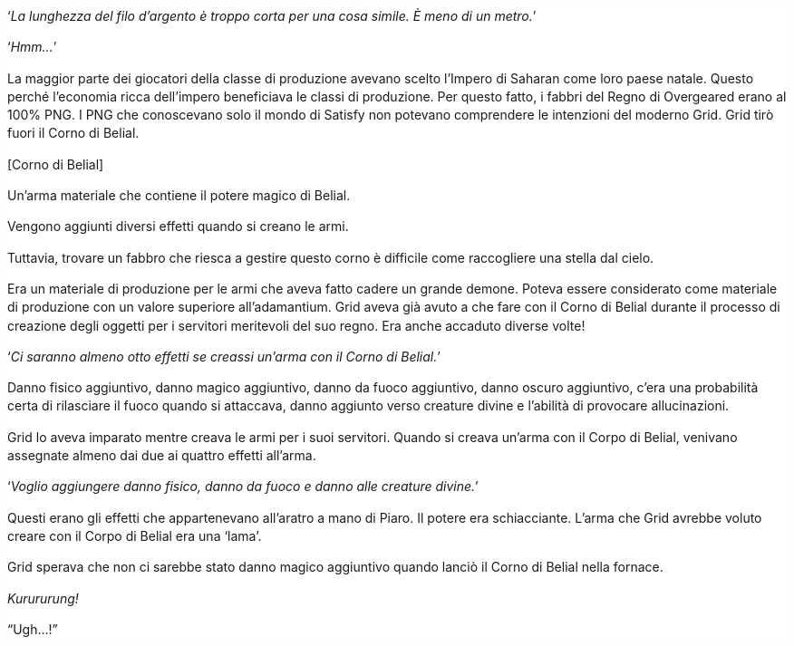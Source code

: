 
‘<i>La lunghezza del filo d’argento è troppo corta per una cosa simile. È meno di un metro.</i>’


‘<i>Hmm…</i>’


La maggior parte dei giocatori della classe di produzione avevano scelto l’Impero di Saharan come loro paese natale. Questo perché l’economia ricca dell’impero beneficiava le classi di produzione. Per questo fatto, i fabbri del Regno di Overgeared erano al 100% PNG. I PNG che conoscevano solo il mondo di Satisfy non potevano comprendere le intenzioni del moderno Grid. Grid tirò fuori il Corno di Belial.






[Corno di Belial]


Un’arma materiale che contiene il potere magico di Belial.


Vengono aggiunti diversi effetti quando si creano le armi.


Tuttavia, trovare un fabbro che riesca a gestire questo corno è difficile come raccogliere una stella dal cielo.






Era un materiale di produzione per le armi che aveva fatto cadere un grande demone. Poteva essere considerato come materiale di produzione con un valore superiore all’adamantium. Grid aveva già avuto a che fare con il Corno di Belial durante il processo di creazione degli oggetti per i servitori meritevoli del suo regno. Era anche accaduto diverse volte!


‘<i>Ci saranno almeno otto effetti se creassi un’arma con il Corno di Belial.</i>’


Danno fisico aggiuntivo, danno magico aggiuntivo, danno da fuoco aggiuntivo, danno oscuro aggiuntivo, c’era una probabilità certa di rilasciare il fuoco quando si attaccava, danno aggiunto verso creature divine e l’abilità di provocare allucinazioni.


Grid lo aveva imparato mentre creava le armi per i suoi servitori. Quando si creava un’arma con il Corpo di Belial, venivano assegnate almeno dai due ai quattro effetti all’arma.


‘<i>Voglio aggiungere danno fisico, danno da fuoco e danno alle creature divine.</i>’


Questi erano gli effetti che appartenevano all’aratro a mano di Piaro. Il potere era schiacciante. L’arma che Grid avrebbe voluto creare con il Corpo di Belial era una ‘lama’.


Grid sperava che non ci sarebbe stato danno magico aggiuntivo quando lanciò il Corno di Belial nella fornace.


<i>Kurururung!</i>


“Ugh…!”
